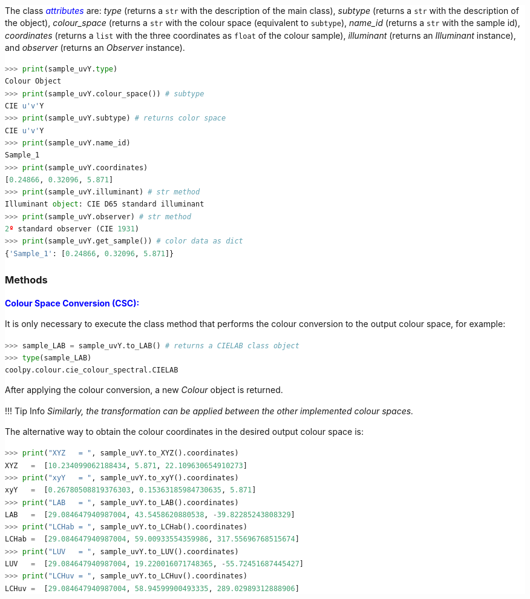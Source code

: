The class <span style="color:blue">*attributes*</span> are: *type* (returns a `str` with the description of the main class), 
*subtype* (returns a `str` with the description of the object), *colour_space* (returns a `str` with the colour space (equivalent to `subtype`), 
*name_id* (returns a `str` with the sample id), *coordinates* (returns a `list` with the three coordinates as `float` of the colour sample),
*illuminant* (returns an *Illuminant* instance), and *observer* (returns an *Observer* instance).

~~~~~~~~~~~~~~~~~~~~~~~~~~~~~~~~~~~~~~~~~~~~~~~~~~~~~~~~~~ Python
>>> print(sample_uvY.type)
Colour Object
>>> print(sample_uvY.colour_space()) # subtype
CIE u'v'Y
>>> print(sample_uvY.subtype) # returns color space
CIE u'v'Y
>>> print(sample_uvY.name_id)
Sample_1
>>> print(sample_uvY.coordinates)
[0.24866, 0.32096, 5.871]
>>> print(sample_uvY.illuminant) # str method
Illuminant object: CIE D65 standard illuminant
>>> print(sample_uvY.observer) # str method
2º standard observer (CIE 1931)
>>> print(sample_uvY.get_sample()) # color data as dict
{'Sample_1': [0.24866, 0.32096, 5.871]}
~~~~~~~~~~~~~~~~~~~~~~~~~~~~~~~~~~~~~~~~~~~~~~~~~~~~~~~~~~

### Methods

<span style="color:blue">**Colour Space Conversion (CSC):**</span>

It is only necessary to execute the class method that performs the colour conversion 
to the output colour space, for example:

~~~~~~~~~~~~~~~~~~~~~~~~~~~~~~~~~~~~~~~~~~~~~~~~~~~~~~~~~~ Python
>>> sample_LAB = sample_uvY.to_LAB() # returns a CIELAB class object
>>> type(sample_LAB)
coolpy.colour.cie_colour_spectral.CIELAB
~~~~~~~~~~~~~~~~~~~~~~~~~~~~~~~~~~~~~~~~~~~~~~~~~~~~~~~~~~

After applying the colour conversion, a new *Colour* object is returned. 

!!! Tip Info
    *Similarly, the transformation can be applied between the other 
    implemented colour spaces.*

The alternative way to obtain the colour coordinates in the desired output colour space is:

~~~~~~~~~~~~~~~~~~~~~~~~~~~~~~~~~~~~~~~~~~~~~~~~~~~~~~~~~~ Python
>>> print("XYZ   = ", sample_uvY.to_XYZ().coordinates)
XYZ   =  [10.234099062188434, 5.871, 22.109630654910273]
>>> print("xyY   = ", sample_uvY.to_xyY().coordinates)
xyY   =  [0.26780508819376303, 0.15363185984730635, 5.871]
>>> print("LAB   = ", sample_uvY.to_LAB().coordinates)
LAB   =  [29.084647940987004, 43.5458620880538, -39.82285243808329]
>>> print("LCHab = ", sample_uvY.to_LCHab().coordinates)
LCHab =  [29.084647940987004, 59.00933554359986, 317.55696768515674]
>>> print("LUV   = ", sample_uvY.to_LUV().coordinates)
LUV   =  [29.084647940987004, 19.220016071748365, -55.72451687445427]
>>> print("LCHuv = ", sample_uvY.to_LCHuv().coordinates)
LCHuv =  [29.084647940987004, 58.94599900493335, 289.02989312888906]
~~~~~~~~~~~~~~~~~~~~~~~~~~~~~~~~~~~~~~~~~~~~~~~~~~~~~~~~~~
